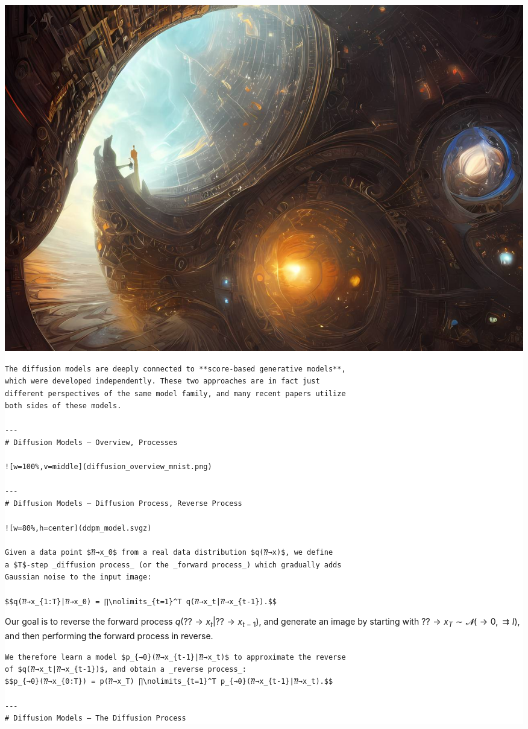 ![w=47%,h=center](../12/stable_diffusion.jpg)

~~~
The diffusion models are deeply connected to **score-based generative models**,
which were developed independently. These two approaches are in fact just
different perspectives of the same model family, and many recent papers utilize
both sides of these models.

---
# Diffusion Models – Overview, Processes

![w=100%,v=middle](diffusion_overview_mnist.png)

---
# Diffusion Models – Diffusion Process, Reverse Process

![w=80%,h=center](ddpm_model.svgz)

Given a data point $⁇→x_0$ from a real data distribution $q(⁇→x)$, we define
a $T$-step _diffusion process_ (or the _forward process_) which gradually adds
Gaussian noise to the input image:

$$q(⁇→x_{1:T}|⁇→x_0) = ∏\nolimits_{t=1}^T q(⁇→x_t|⁇→x_{t-1}).$$

~~~
Our goal is to reverse the forward process $q(⁇→x_t|⁇→x_{t-1})$, and generate an
image by starting with $⁇→x_T ∼ 𝓝(→0, ⇉I)$, and then performing the forward
process in reverse.
~~~
We therefore learn a model $p_{→θ}(⁇→x_{t-1}|⁇→x_t)$ to approximate the reverse
of $q(⁇→x_t|⁇→x_{t-1})$, and obtain a _reverse process_:
$$p_{→θ}(⁇→x_{0:T}) = p(⁇→x_T) ∏\nolimits_{t=1}^T p_{→θ}(⁇→x_{t-1}|⁇→x_t).$$

---
# Diffusion Models – The Diffusion Process
~~~